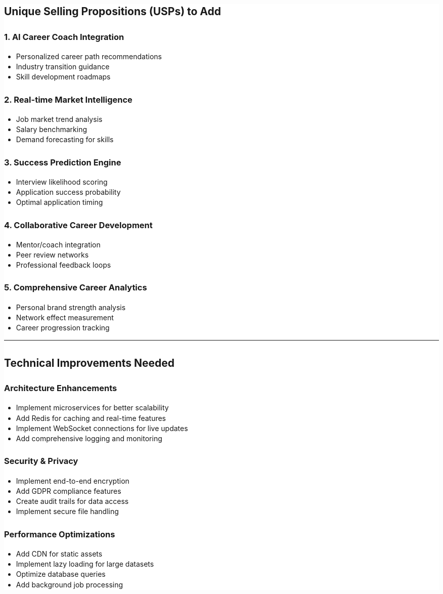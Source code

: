 ## **Unique Selling Propositions (USPs) to Add**

### 1. **AI Career Coach Integration**
- Personalized career path recommendations
- Industry transition guidance
- Skill development roadmaps

### 2. **Real-time Market Intelligence**
- Job market trend analysis
- Salary benchmarking
- Demand forecasting for skills

### 3. **Success Prediction Engine**
- Interview likelihood scoring
- Application success probability
- Optimal application timing

### 4. **Collaborative Career Development**
- Mentor/coach integration
- Peer review networks
- Professional feedback loops

### 5. **Comprehensive Career Analytics**
- Personal brand strength analysis
- Network effect measurement
- Career progression tracking

---

## **Technical Improvements Needed**

### **Architecture Enhancements**
- Implement microservices for better scalability
- Add Redis for caching and real-time features
- Implement WebSocket connections for live updates
- Add comprehensive logging and monitoring

### **Security & Privacy**
- Implement end-to-end encryption
- Add GDPR compliance features
- Create audit trails for data access
- Implement secure file handling

### **Performance Optimizations**
- Add CDN for static assets
- Implement lazy loading for large datasets
- Optimize database queries
- Add background job processing
